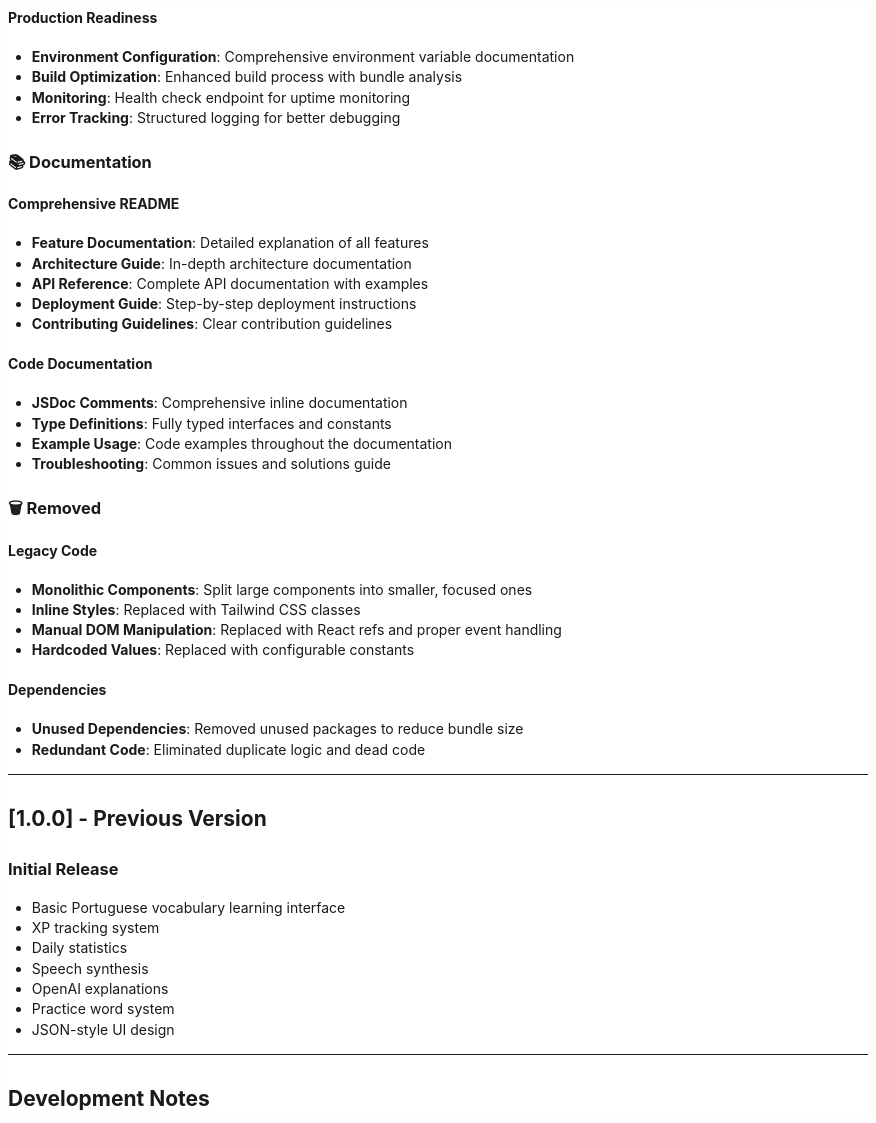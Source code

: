 #### Production Readiness
- **Environment Configuration**: Comprehensive environment variable documentation
- **Build Optimization**: Enhanced build process with bundle analysis
- **Monitoring**: Health check endpoint for uptime monitoring
- **Error Tracking**: Structured logging for better debugging

### 📚 Documentation

#### Comprehensive README
- **Feature Documentation**: Detailed explanation of all features
- **Architecture Guide**: In-depth architecture documentation
- **API Reference**: Complete API documentation with examples
- **Deployment Guide**: Step-by-step deployment instructions
- **Contributing Guidelines**: Clear contribution guidelines

#### Code Documentation
- **JSDoc Comments**: Comprehensive inline documentation
- **Type Definitions**: Fully typed interfaces and constants
- **Example Usage**: Code examples throughout the documentation
- **Troubleshooting**: Common issues and solutions guide

### 🗑️ Removed

#### Legacy Code
- **Monolithic Components**: Split large components into smaller, focused ones
- **Inline Styles**: Replaced with Tailwind CSS classes
- **Manual DOM Manipulation**: Replaced with React refs and proper event handling
- **Hardcoded Values**: Replaced with configurable constants

#### Dependencies
- **Unused Dependencies**: Removed unused packages to reduce bundle size
- **Redundant Code**: Eliminated duplicate logic and dead code

---

## [1.0.0] - Previous Version

### Initial Release
- Basic Portuguese vocabulary learning interface
- XP tracking system
- Daily statistics
- Speech synthesis
- OpenAI explanations
- Practice word system
- JSON-style UI design

---

## Development Notes
